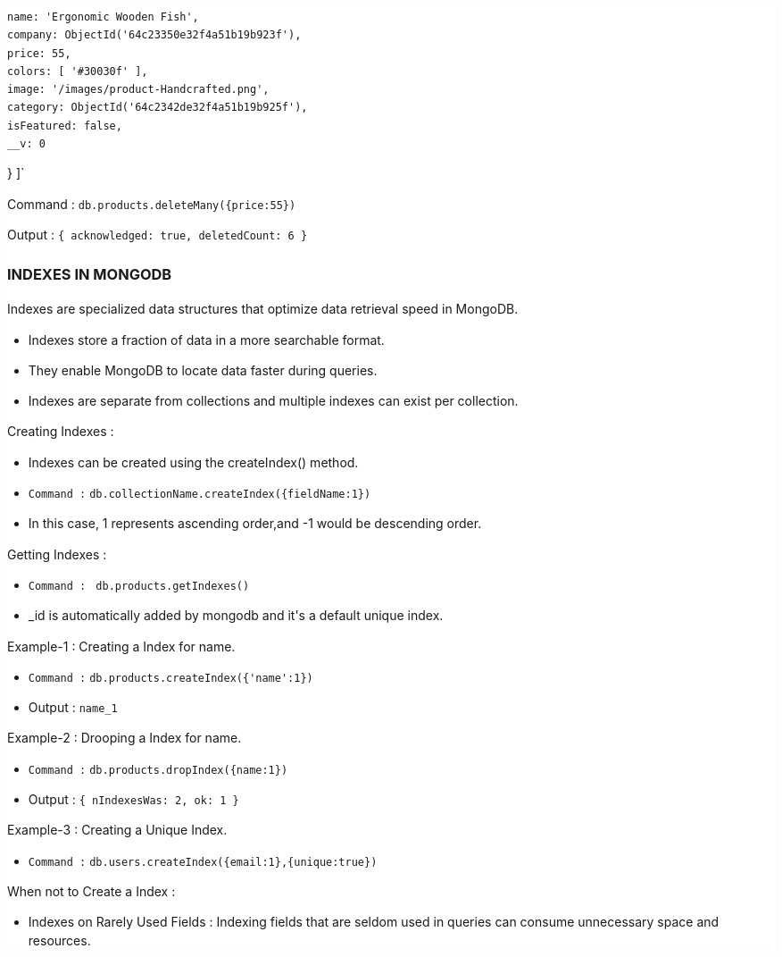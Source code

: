     name: 'Ergonomic Wooden Fish',
    company: ObjectId('64c23350e32f4a51b19b923f'),
    price: 55,
    colors: [ '#30030f' ],
    image: '/images/product-Handcrafted.png',
    category: ObjectId('64c2342de32f4a51b19b925f'),
    isFeatured: false,
    __v: 0
  }
]`
 
Command : `db.products.deleteMany({price:55})`

Output : `{ acknowledged: true, deletedCount: 6 }`


### INDEXES IN MONGODB

Indexes are specialized data structures that optimize data retrieval speed in MongoDB.

- Indexes store a fraction of data in a more searchable format.

- They enable MongoDB to locate data faster during queries.

- Indexes are separate from collections and multiple indexes can exist per collection.


Creating Indexes : 

- Indexes can be created using the createIndex() method.

- `Command :` `db.collectionName.createIndex({fieldName:1})`

- In this case, 1 represents ascending order,and -1 would be descending order.

Getting Indexes :

- `Command : ` `db.products.getIndexes()`

- _id is automatically added by mongodb and it's a default unique index.

Example-1 : Creating a Index for name.

- `Command :` `db.products.createIndex({'name':1})`

- Output : `name_1`

Example-2 : Drooping  a Index for name.

- `Command :`  `db.products.dropIndex({name:1})`

- Output : `{ nIndexesWas: 2, ok: 1 }`

Example-3 : Creating a Unique Index.

- `Command :` `db.users.createIndex({email:1},{unique:true})`



When not to Create a Index :

- Indexes on Rarely Used Fields : Indexing fields that are seldom used in queries can consume unnecessary space and resources.
